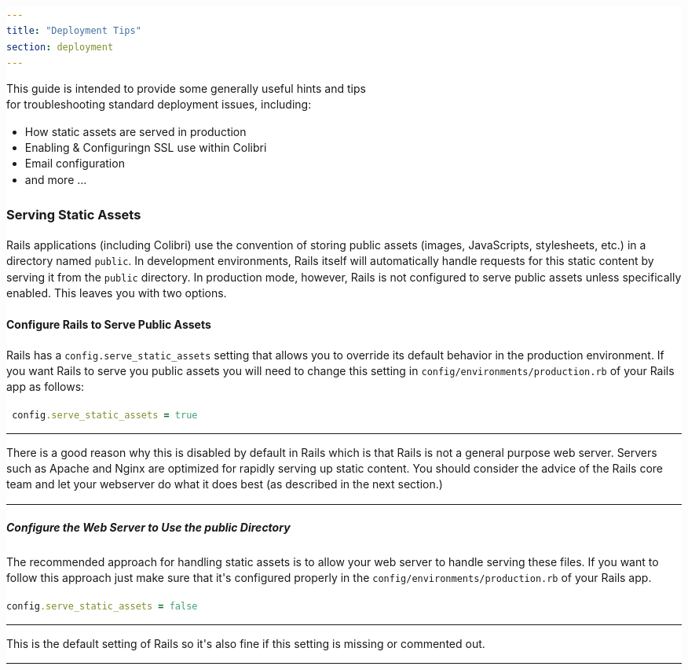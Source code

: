 ```yaml
---
title: "Deployment Tips"
section: deployment
---
```


This guide is intended to provide some generally useful hints and tips\
for troubleshooting standard deployment issues, including:

* How static assets are served in production
* Enabling & Configuringn SSL use within Colibri
* Email configuration
* and more ...

### Serving Static Assets

Rails applications (including Colibri) use the convention of storing
public assets (images, JavaScripts, stylesheets, etc.) in a directory
named `public`. In development environments, Rails itself will
automatically handle requests for this static content by serving it from
the `public` directory. In production mode, however, Rails is not
configured to serve public assets unless specifically enabled. This
leaves you with two options.

#### Configure Rails to Serve Public Assets

Rails has a `config.serve_static_assets` setting that allows you to
override its default behavior in the production environment. If you want
Rails to serve you public assets you will need to change this setting in
`config/environments/production.rb` of your Rails app as follows:

```ruby
 config.serve_static_assets = true
```

***
There is a good reason why this is disabled by default in Rails
which is that Rails is not a general purpose web server. Servers such as
Apache and Nginx are optimized for rapidly serving up static content.
You should consider the advice of the Rails core team and let your
webserver do what it does best (as described in the next section.)
***

##### Configure the Web Server to Use the *public* Directory

The recommended approach for handling static assets is to allow your web
server to handle serving these files. If you want to follow this
approach just make sure that it's configured properly in the
`config/environments/production.rb` of your Rails app.

```ruby
config.serve_static_assets = false
```
***
This is the default setting of Rails so it's also fine if this setting is missing or commented out.
***

